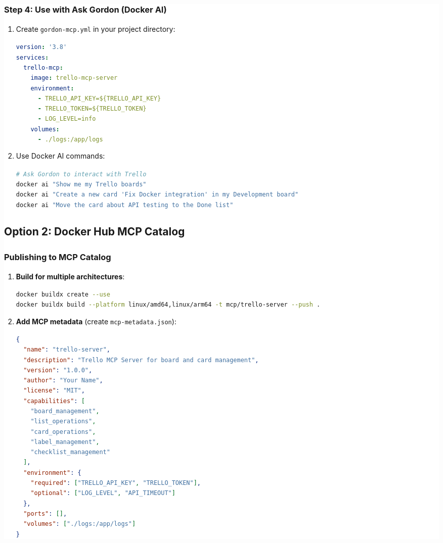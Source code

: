 ### Step 4: Use with Ask Gordon (Docker AI)

1. Create `gordon-mcp.yml` in your project directory:
   ```yaml
   version: '3.8'
   services:
     trello-mcp:
       image: trello-mcp-server
       environment:
         - TRELLO_API_KEY=${TRELLO_API_KEY}
         - TRELLO_TOKEN=${TRELLO_TOKEN}
         - LOG_LEVEL=info
       volumes:
         - ./logs:/app/logs
   ```

2. Use Docker AI commands:
   ```bash
   # Ask Gordon to interact with Trello
   docker ai "Show me my Trello boards"
   docker ai "Create a new card 'Fix Docker integration' in my Development board"
   docker ai "Move the card about API testing to the Done list"
   ```

## Option 2: Docker Hub MCP Catalog

### Publishing to MCP Catalog

1. **Build for multiple architectures**:
   ```bash
   docker buildx create --use
   docker buildx build --platform linux/amd64,linux/arm64 -t mcp/trello-server --push .
   ```

2. **Add MCP metadata** (create `mcp-metadata.json`):
   ```json
   {
     "name": "trello-server",
     "description": "Trello MCP Server for board and card management",
     "version": "1.0.0",
     "author": "Your Name",
     "license": "MIT",
     "capabilities": [
       "board_management",
       "list_operations", 
       "card_operations",
       "label_management",
       "checklist_management"
     ],
     "environment": {
       "required": ["TRELLO_API_KEY", "TRELLO_TOKEN"],
       "optional": ["LOG_LEVEL", "API_TIMEOUT"]
     },
     "ports": [],
     "volumes": ["./logs:/app/logs"]
   }
   ```

